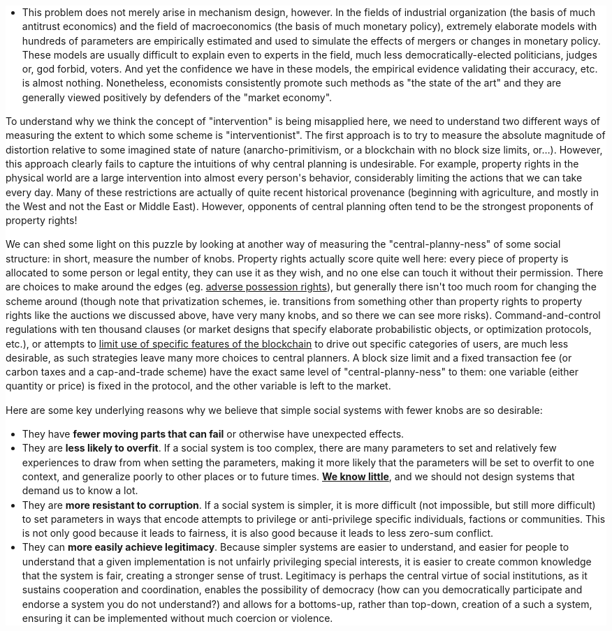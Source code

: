 * This problem does not merely arise in mechanism design, however. In the fields of industrial organization (the basis of much antitrust economics) and the field of macroeconomics (the basis of much monetary policy), extremely elaborate models with hundreds of parameters are empirically estimated and used to simulate the effects of mergers or changes in monetary policy. These models are usually difficult to explain even to experts in the field, much less democratically-elected politicians, judges or, god forbid, voters. And yet the confidence we have in these models, the empirical evidence validating their accuracy, etc. is almost nothing. Nonetheless, economists consistently promote such methods as "the state of the art" and they are generally viewed positively by defenders of the "market economy".

To understand why we think the concept of "intervention" is being misapplied here, we need to understand two different ways of measuring the extent to which some scheme is "interventionist". The first approach is to try to measure the absolute magnitude of distortion relative to some imagined state of nature (anarcho-primitivism, or a blockchain with no block size limits, or…). However, this approach clearly fails to capture the intuitions of why central planning is undesirable. For example, property rights in the physical world are a large intervention into almost every person's behavior, considerably limiting the actions that we can take every day. Many of these restrictions are actually of quite recent historical provenance (beginning with agriculture, and mostly in the West and not the East or Middle East). However, opponents of central planning often tend to be the strongest proponents of property rights!

We can shed some light on this puzzle by looking at another way of measuring the "central-planny-ness" of some social structure: in short, measure the number of knobs. Property rights actually score quite well here: every piece of property is allocated to some person or legal entity, they can use it as they wish, and no one else can touch it without their permission. There are choices to make around the edges (eg. [adverse possession rights](https://en.wikipedia.org/wiki/Adverse_possession)), but generally there isn't too much room for changing the scheme around (though note that privatization schemes, ie. transitions from something other than property rights to property rights like the auctions we discussed above, have very many knobs, and so there we can see more risks). Command-and-control regulations with ten thousand clauses (or market designs that specify elaborate probabilistic objects, or optimization protocols, etc.), or attempts to [limit use of specific features of the blockchain](https://github.com/bitcoin/bitcoin/pull/3737) to drive out specific categories of users, are much less desirable, as such strategies leave many more choices to central planners. A block size limit and a fixed transaction fee (or carbon taxes and a cap-and-trade scheme) have the exact same level of "central-planny-ness" to them: one variable (either quantity or price) is fixed in the protocol, and the other variable is left to the market.

Here are some key underlying reasons why we believe that simple social systems with fewer knobs are so desirable:

* They have **fewer moving parts that can fail** or otherwise have unexpected effects.
* They are **less likely to overfit**. If a social system is too complex, there are many parameters to set and relatively few experiences to draw from when setting the parameters, making it more likely that the parameters will be set to overfit to one context, and generalize poorly to other places or to future times. [**We know little**](https://www.washingtonpost.com/news/volokh-conspiracy/wp/2014/10/13/f-a-hayek-and-the-pretense-of-knowledge), and we should not design systems that demand us to know a lot.
* They are **more resistant to corruption**. If a social system is simpler, it is more difficult (not impossible, but still more difficult) to set parameters in ways that encode attempts to privilege or anti-privilege specific individuals, factions or communities. This is not only good because it leads to fairness, it is also good because it leads to less zero-sum conflict.
* They can **more easily achieve legitimacy**. Because simpler systems are easier to understand, and easier for people to understand that a given implementation is not unfairly privileging special interests, it is easier to create common knowledge that the system is fair, creating a stronger sense of trust. Legitimacy is perhaps the central virtue of social institutions, as it sustains cooperation and coordination, enables the possibility of democracy (how can you democratically participate and endorse a system you do not understand?) and allows for a bottoms-up, rather than top-down, creation of a such a system, ensuring it can be implemented without much coercion or violence.
